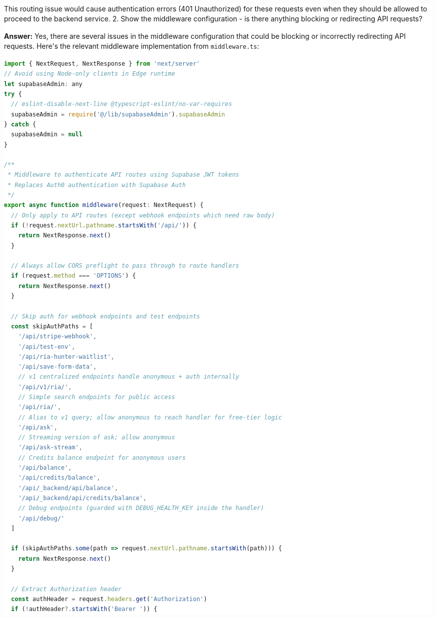 This routing issue would cause authentication errors (401 Unauthorized) for these requests even when they should be allowed to proceed to the backend service.
2. Show the middleware configuration - is there anything blocking or redirecting API requests?

**Answer:**
Yes, there are several issues in the middleware configuration that could be blocking or incorrectly redirecting API requests. Here's the relevant middleware implementation from `middleware.ts`:

```javascript
import { NextRequest, NextResponse } from 'next/server'
// Avoid using Node-only clients in Edge runtime
let supabaseAdmin: any
try {
  // eslint-disable-next-line @typescript-eslint/no-var-requires
  supabaseAdmin = require('@/lib/supabaseAdmin').supabaseAdmin
} catch {
  supabaseAdmin = null
}

/**
 * Middleware to authenticate API routes using Supabase JWT tokens
 * Replaces Auth0 authentication with Supabase Auth
 */
export async function middleware(request: NextRequest) {
  // Only apply to API routes (except webhook endpoints which need raw body)
  if (!request.nextUrl.pathname.startsWith('/api/')) {
    return NextResponse.next()
  }

  // Always allow CORS preflight to pass through to route handlers
  if (request.method === 'OPTIONS') {
    return NextResponse.next()
  }

  // Skip auth for webhook endpoints and test endpoints
  const skipAuthPaths = [
    '/api/stripe-webhook',
    '/api/test-env',
    '/api/ria-hunter-waitlist',
    '/api/save-form-data',
    // v1 centralized endpoints handle anonymous + auth internally
    '/api/v1/ria/',
    // Simple search endpoints for public access
    '/api/ria/',
    // Alias to v1 query; allow anonymous to reach handler for free-tier logic
    '/api/ask',
    // Streaming version of ask; allow anonymous
    '/api/ask-stream',
    // Credits balance endpoint for anonymous users
    '/api/balance',
    '/api/credits/balance',
    '/api/_backend/api/balance',
    '/api/_backend/api/credits/balance',
    // Debug endpoints (guarded with DEBUG_HEALTH_KEY inside the handler)
    '/api/debug/'
  ]
  
  if (skipAuthPaths.some(path => request.nextUrl.pathname.startsWith(path))) {
    return NextResponse.next()
  }

  // Extract Authorization header
  const authHeader = request.headers.get('Authorization')
  if (!authHeader?.startsWith('Bearer ')) {
```